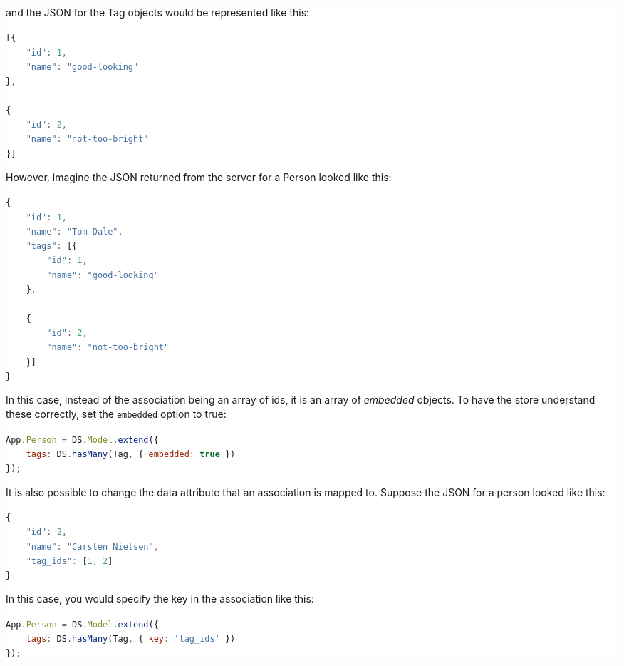 and the JSON for the Tag objects would be represented like this:

```javascript
[{
    "id": 1,
    "name": "good-looking"
},

{
    "id": 2,
    "name": "not-too-bright"
}]
```

However, imagine the JSON returned from the server for a Person looked like this:

```javascript
{
    "id": 1,
    "name": "Tom Dale",
    "tags": [{
        "id": 1,
        "name": "good-looking"
    },
    
    {
        "id": 2,
        "name": "not-too-bright"
    }]
}
```

In this case, instead of the association being an array of ids, it is an
array of *embedded* objects. To have the store understand these correctly,
set the `embedded` option to true:

```javascript
App.Person = DS.Model.extend({
    tags: DS.hasMany(Tag, { embedded: true })
});
```

It is also possible to change the data attribute that an association is mapped
to. Suppose the JSON for a person looked like this:

```javascript
{
    "id": 2,
    "name": "Carsten Nielsen",
    "tag_ids": [1, 2]
}
```

In this case, you would specify the key in the association like this:

```javascript
App.Person = DS.Model.extend({
    tags: DS.hasMany(Tag, { key: 'tag_ids' })
});
```
